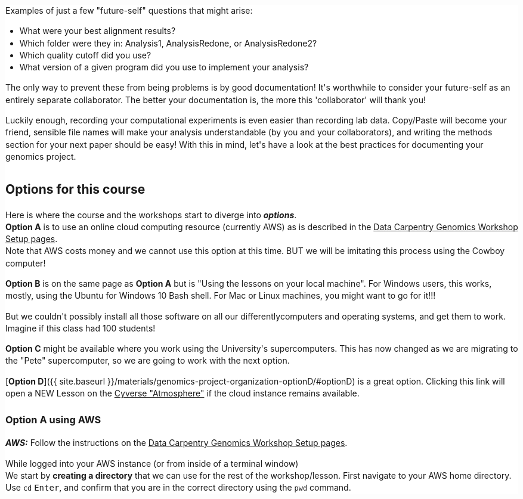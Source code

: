 Examples of just a few "future-self" questions that might arise: 
- What were your best alignment results?
- Which folder were they in: Analysis1, AnalysisRedone, or AnalysisRedone2?
- Which quality cutoff did you use?
- What version of a given program did you use to implement your analysis?

The only way to prevent these from being problems is by good documentation!
It's worthwhile to consider your future-self as an entirely separate 
collaborator. The better your documentation is, the more this 
'collaborator' will thank you!

Luckily enough, recording your computational experiments is 
even easier than recording lab data. Copy/Paste will become
your friend, sensible file names will make your analysis 
understandable (by you and your collaborators), and 
writing the methods section for your next paper should be easy! 
With this in mind, let's have a look at the best practices for 
documenting your genomics project. 
<a name="options"></a>
## Options for this course

Here is where the course and the workshops start to diverge into ***options***.    
**Option A** is to use an online cloud computing resource (currently AWS) as is 
described in the [Data Carpentry Genomics Workshop Setup pages](https://datacarpentry.org/genomics-workshop/setup.html).     
Note that AWS costs money and we cannot use this option at this time. 
BUT we will be imitating this process using the Cowboy computer!

**Option B** is on the same page as **Option A** but is "Using the lessons on 
your local machine". For Windows users, this works, mostly, using the 
Ubuntu for Windows 10 Bash shell. For Mac or Linux machines, you might want to go for it!!!

But we couldn't possibly install all those software on all our differentlycomputers and operating systems, and get them to work.
Imagine if this class had 100 students!
    
**Option C** might be available where you work using the University's supercomputers. This has now changed as we are migrating to the "Pete"
supercomputer, so we are going to work with the next option. 
   
[**Option D**]({{ site.baseurl }}/materials/genomics-project-organization-optionD/#optionD) 
is a great option. Clicking this link will open a NEW Lesson on the [Cyverse "Atmosphere"](https://www.cyverse.org/atmosphere) 
if the cloud instance remains available.

### Option A using AWS

***AWS:*** Follow the instructions on the [Data Carpentry Genomics Workshop Setup pages](https://datacarpentry.org/genomics-workshop/setup.html). 

While logged into your AWS instance (or from inside of a 
terminal window)     
We start by **creating a directory**
that we can use for the rest of the workshop/lesson. First navigate 
to your AWS home directory. Use `cd` <kbd>Enter</kbd>, and 
confirm that you are in the correct directory using the `pwd` command.
